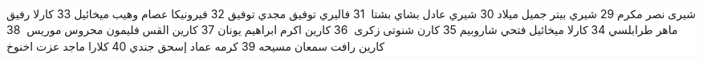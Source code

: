   <td class="xl72" dir="RTL" width="201" style="border-top:none;border-left:none;
  width:151pt">شيرى نصر مكرم</td>
 </tr>
 <tr height="24" style="height:18.0pt">
  <td height="24" class="xl68" style="height:18.0pt;border-top:none">29</td>
  <td class="xl69" dir="RTL" width="201" style="border-top:none;border-left:none;
  width:151pt">شيري بيتر جميل ميلاد</td>
 </tr>
 <tr height="25" style="height:19.0pt">
  <td height="25" class="xl68" style="height:19.0pt;border-top:none">30</td>
  <td class="xl67" dir="RTL" width="201" style="border-left:none;width:151pt">شيري
  عادل بشاي بشتا<span style="mso-spacerun:yes">&nbsp;</span></td>
 </tr>
 <tr height="24" style="height:18.0pt">
  <td height="24" class="xl68" style="height:18.0pt;border-top:none">31</td>
  <td class="xl72" dir="RTL" width="201" style="border-top:none;border-left:none;
  width:151pt">فاليري توفيق مجدي توفيق</td>
 </tr>
 <tr height="24" style="height:18.0pt">
  <td height="24" class="xl68" style="height:18.0pt;border-top:none">32</td>
  <td class="xl69" dir="RTL" width="201" style="border-top:none;border-left:none;
  width:151pt">فيرونيكا عصام وهيب ميخائيل</td>
 </tr>
 <tr height="24" style="height:18.0pt">
  <td height="24" class="xl68" style="height:18.0pt;border-top:none">33</td>
  <td class="xl72" dir="RTL" width="201" style="border-top:none;border-left:none;
  width:151pt">كارلا رفيق ماهر طرابلسي</td>
 </tr>
 <tr height="24" style="height:18.0pt">
  <td height="24" class="xl68" style="height:18.0pt;border-top:none">34</td>
  <td class="xl69" dir="RTL" width="201" style="border-top:none;border-left:none;
  width:151pt">كارلا ميخائيل فتحي شاروبيم</td>
 </tr>
 <tr height="24" style="height:18.0pt">
  <td height="24" class="xl68" style="height:18.0pt;border-top:none">35</td>
  <td class="xl72" dir="RTL" width="201" style="border-top:none;border-left:none;
  width:151pt">كارن شنوتى زكرى<span style="mso-spacerun:yes">&nbsp;</span></td>
 </tr>
 <tr height="24" style="height:18.0pt">
  <td height="24" class="xl68" style="height:18.0pt;border-top:none">36</td>
  <td class="xl69" dir="RTL" width="201" style="border-top:none;border-left:none;
  width:151pt">كارين اكرم ابراهيم يونان</td>
 </tr>
 <tr height="24" style="height:18.0pt">
  <td height="24" class="xl68" style="height:18.0pt;border-top:none">37</td>
  <td class="xl72" dir="RTL" width="201" style="border-top:none;border-left:none;
  width:151pt">كارين القس فليمون محروس موريس<span style="mso-spacerun:yes">&nbsp;</span></td>
 </tr>
 <tr height="24" style="height:18.0pt">
  <td height="24" class="xl68" style="height:18.0pt;border-top:none">38</td>
  <td class="xl69" dir="RTL" width="201" style="border-top:none;border-left:none;
  width:151pt">كارين رافت سمعان مسيحه</td>
 </tr>
 <tr height="24" style="height:18.0pt">
  <td height="24" class="xl68" style="height:18.0pt;border-top:none">39</td>
  <td class="xl72" dir="RTL" width="201" style="border-top:none;border-left:none;
  width:151pt">كرمه عماد إسحق جندي</td>
 </tr>
 <tr height="24" style="height:18.0pt">
  <td height="24" class="xl68" style="height:18.0pt;border-top:none">40</td>
  <td class="xl69" dir="RTL" width="201" style="border-top:none;border-left:none;
  width:151pt">كلارا ماجد عزت اخنوخ</td>
 </tr>
 <tr height="24" style="height:18.0pt">
